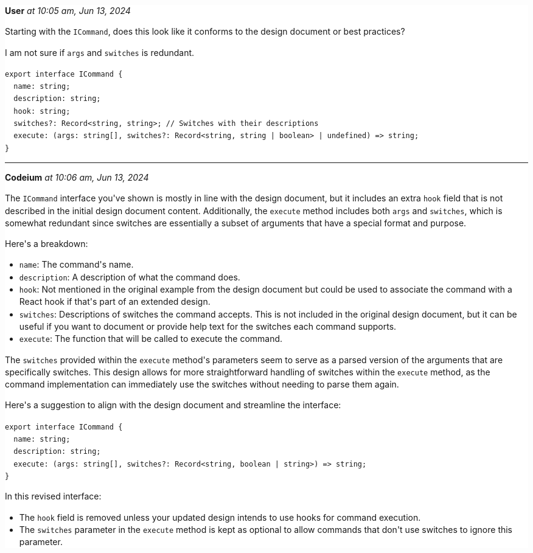 
**User** _at 10:05 am, Jun 13, 2024_

Starting with the `ICommand`, does this look like it conforms to the design document or best practices?

I am not sure if `args` and `switches` is redundant.

```tsx
export interface ICommand {
  name: string;
  description: string;
  hook: string;
  switches?: Record<string, string>; // Switches with their descriptions
  execute: (args: string[], switches?: Record<string, string | boolean> | undefined) => string;
}
```

---

**Codeium** _at 10:06 am, Jun 13, 2024_

The `ICommand` interface you've shown is mostly in line with the design document, but it includes an extra `hook` field that is not described in the initial design document content. Additionally, the `execute` method includes both `args` and `switches`, which is somewhat redundant since switches are essentially a subset of arguments that have a special format and purpose. 

Here's a breakdown:

- `name`: The command's name.
- `description`: A description of what the command does.
- `hook`: Not mentioned in the original example from the design document but could be used to associate the command with a React hook if that's part of an extended design.
- `switches`: Descriptions of switches the command accepts. This is not included in the original design document, but it can be useful if you want to document or provide help text for the switches each command supports.
- `execute`: The function that will be called to execute the command.

The `switches` provided within the `execute` method's parameters seem to serve as a parsed version of the arguments that are specifically switches. This design allows for more straightforward handling of switches within the `execute` method, as the command implementation can immediately use the switches without needing to parse them again.

Here's a suggestion to align with the design document and streamline the interface:

```tsx
export interface ICommand {
  name: string;
  description: string;
  execute: (args: string[], switches?: Record<string, boolean | string>) => string;
}
```

In this revised interface:

- The `hook` field is removed unless your updated design intends to use hooks for command execution.
- The `switches` parameter in the `execute` method is kept as optional to allow commands that don't use switches to ignore this parameter.
